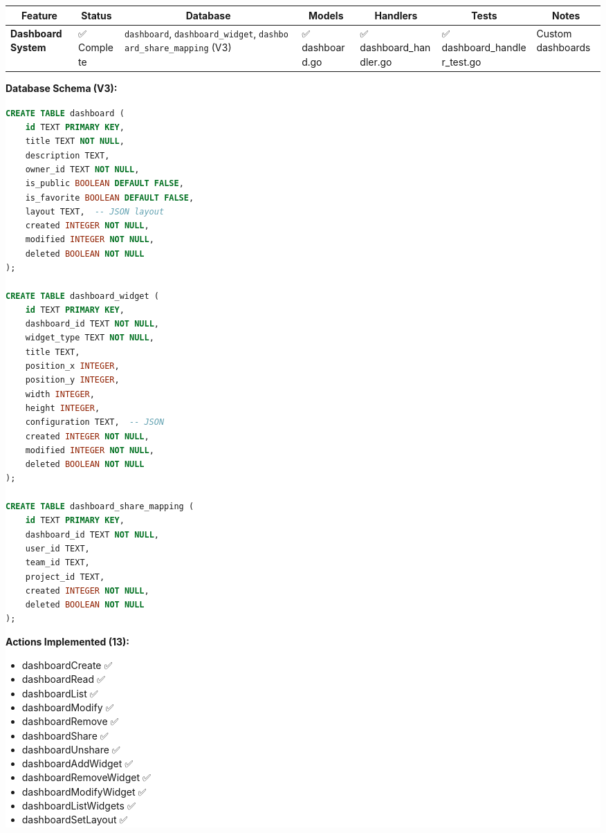 | Feature | Status | Database | Models | Handlers | Tests | Notes |
|---------|--------|----------|--------|----------|-------|-------|
| **Dashboard System** | ✅ Complete | `dashboard`, `dashboard_widget`, `dashboard_share_mapping` (V3) | ✅ dashboard.go | ✅ dashboard_handler.go | ✅ dashboard_handler_test.go | Custom dashboards |

**Database Schema (V3):**
```sql
CREATE TABLE dashboard (
    id TEXT PRIMARY KEY,
    title TEXT NOT NULL,
    description TEXT,
    owner_id TEXT NOT NULL,
    is_public BOOLEAN DEFAULT FALSE,
    is_favorite BOOLEAN DEFAULT FALSE,
    layout TEXT,  -- JSON layout
    created INTEGER NOT NULL,
    modified INTEGER NOT NULL,
    deleted BOOLEAN NOT NULL
);

CREATE TABLE dashboard_widget (
    id TEXT PRIMARY KEY,
    dashboard_id TEXT NOT NULL,
    widget_type TEXT NOT NULL,
    title TEXT,
    position_x INTEGER,
    position_y INTEGER,
    width INTEGER,
    height INTEGER,
    configuration TEXT,  -- JSON
    created INTEGER NOT NULL,
    modified INTEGER NOT NULL,
    deleted BOOLEAN NOT NULL
);

CREATE TABLE dashboard_share_mapping (
    id TEXT PRIMARY KEY,
    dashboard_id TEXT NOT NULL,
    user_id TEXT,
    team_id TEXT,
    project_id TEXT,
    created INTEGER NOT NULL,
    deleted BOOLEAN NOT NULL
);
```

**Actions Implemented (13):**
- dashboardCreate ✅
- dashboardRead ✅
- dashboardList ✅
- dashboardModify ✅
- dashboardRemove ✅
- dashboardShare ✅
- dashboardUnshare ✅
- dashboardAddWidget ✅
- dashboardRemoveWidget ✅
- dashboardModifyWidget ✅
- dashboardListWidgets ✅
- dashboardSetLayout ✅
